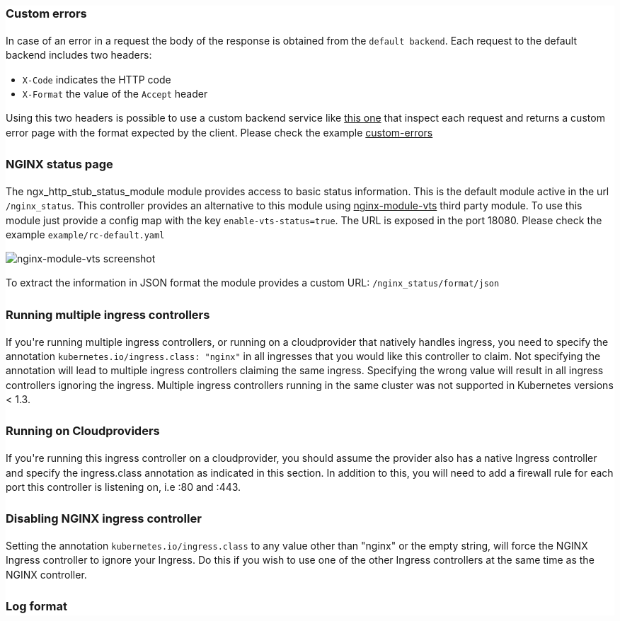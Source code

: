 
### Custom errors

In case of an error in a request the body of the response is obtained from the `default backend`. Each request to the default backend includes two headers: 
- `X-Code` indicates the HTTP code
- `X-Format` the value of the `Accept` header

Using this two headers is possible to use a custom backend service like [this one](https://github.com/aledbf/contrib/tree/nginx-debug-server/Ingress/images/nginx-error-server) that inspect each request and returns a custom error page with the format expected by the client. Please check the example [custom-errors](examples/custom-errors/README.md)

### NGINX status page

The ngx_http_stub_status_module module provides access to basic status information. This is the default module active in the url `/nginx_status`.
This controller provides an alternative to this module using [nginx-module-vts](https://github.com/vozlt/nginx-module-vts) third party module.
To use this module just provide a config map with the key `enable-vts-status=true`. The URL is exposed in the port 18080.
Please check the example `example/rc-default.yaml`

![nginx-module-vts screenshot](https://cloud.githubusercontent.com/assets/3648408/10876811/77a67b70-8183-11e5-9924-6a6d0c5dc73a.png "screenshot with filter")

To extract the information in JSON format the module provides a custom URL: `/nginx_status/format/json`

### Running multiple ingress controllers

If you're running multiple ingress controllers, or running on a cloudprovider that natively handles 
ingress, you need to specify the annotation `kubernetes.io/ingress.class: "nginx"` in all ingresses 
that you would like this controller to claim. Not specifying the annotation will lead to multiple 
ingress controllers claiming the same ingress. Specifying the wrong value will result in all ingress 
controllers ignoring the ingress. Multiple ingress controllers running in the same cluster was not 
supported in Kubernetes versions < 1.3.

### Running on Cloudproviders

If you're running this ingress controller on a cloudprovider, you should assume the provider also has a native 
Ingress controller and specify the ingress.class annotation as indicated in this section.
In addition to this, you will need to add a firewall rule for each port this controller is listening on, i.e :80 and :443.

### Disabling NGINX ingress controller

Setting the annotation `kubernetes.io/ingress.class` to any value other than "nginx" or the empty string, will force the NGINX Ingress controller to ignore your Ingress. Do this if you wish to use one of the other Ingress controllers at the same time as the NGINX controller.

### Log format
